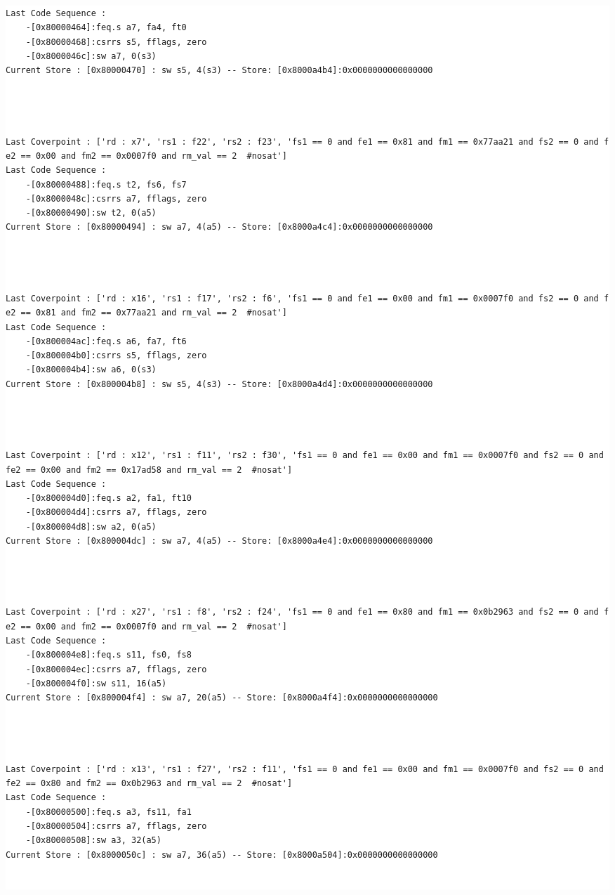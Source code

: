 ```
Last Code Sequence : 
	-[0x80000464]:feq.s a7, fa4, ft0
	-[0x80000468]:csrrs s5, fflags, zero
	-[0x8000046c]:sw a7, 0(s3)
Current Store : [0x80000470] : sw s5, 4(s3) -- Store: [0x8000a4b4]:0x0000000000000000




Last Coverpoint : ['rd : x7', 'rs1 : f22', 'rs2 : f23', 'fs1 == 0 and fe1 == 0x81 and fm1 == 0x77aa21 and fs2 == 0 and fe2 == 0x00 and fm2 == 0x0007f0 and rm_val == 2  #nosat']
Last Code Sequence : 
	-[0x80000488]:feq.s t2, fs6, fs7
	-[0x8000048c]:csrrs a7, fflags, zero
	-[0x80000490]:sw t2, 0(a5)
Current Store : [0x80000494] : sw a7, 4(a5) -- Store: [0x8000a4c4]:0x0000000000000000




Last Coverpoint : ['rd : x16', 'rs1 : f17', 'rs2 : f6', 'fs1 == 0 and fe1 == 0x00 and fm1 == 0x0007f0 and fs2 == 0 and fe2 == 0x81 and fm2 == 0x77aa21 and rm_val == 2  #nosat']
Last Code Sequence : 
	-[0x800004ac]:feq.s a6, fa7, ft6
	-[0x800004b0]:csrrs s5, fflags, zero
	-[0x800004b4]:sw a6, 0(s3)
Current Store : [0x800004b8] : sw s5, 4(s3) -- Store: [0x8000a4d4]:0x0000000000000000




Last Coverpoint : ['rd : x12', 'rs1 : f11', 'rs2 : f30', 'fs1 == 0 and fe1 == 0x00 and fm1 == 0x0007f0 and fs2 == 0 and fe2 == 0x00 and fm2 == 0x17ad58 and rm_val == 2  #nosat']
Last Code Sequence : 
	-[0x800004d0]:feq.s a2, fa1, ft10
	-[0x800004d4]:csrrs a7, fflags, zero
	-[0x800004d8]:sw a2, 0(a5)
Current Store : [0x800004dc] : sw a7, 4(a5) -- Store: [0x8000a4e4]:0x0000000000000000




Last Coverpoint : ['rd : x27', 'rs1 : f8', 'rs2 : f24', 'fs1 == 0 and fe1 == 0x80 and fm1 == 0x0b2963 and fs2 == 0 and fe2 == 0x00 and fm2 == 0x0007f0 and rm_val == 2  #nosat']
Last Code Sequence : 
	-[0x800004e8]:feq.s s11, fs0, fs8
	-[0x800004ec]:csrrs a7, fflags, zero
	-[0x800004f0]:sw s11, 16(a5)
Current Store : [0x800004f4] : sw a7, 20(a5) -- Store: [0x8000a4f4]:0x0000000000000000




Last Coverpoint : ['rd : x13', 'rs1 : f27', 'rs2 : f11', 'fs1 == 0 and fe1 == 0x00 and fm1 == 0x0007f0 and fs2 == 0 and fe2 == 0x80 and fm2 == 0x0b2963 and rm_val == 2  #nosat']
Last Code Sequence : 
	-[0x80000500]:feq.s a3, fs11, fa1
	-[0x80000504]:csrrs a7, fflags, zero
	-[0x80000508]:sw a3, 32(a5)
Current Store : [0x8000050c] : sw a7, 36(a5) -- Store: [0x8000a504]:0x0000000000000000



```